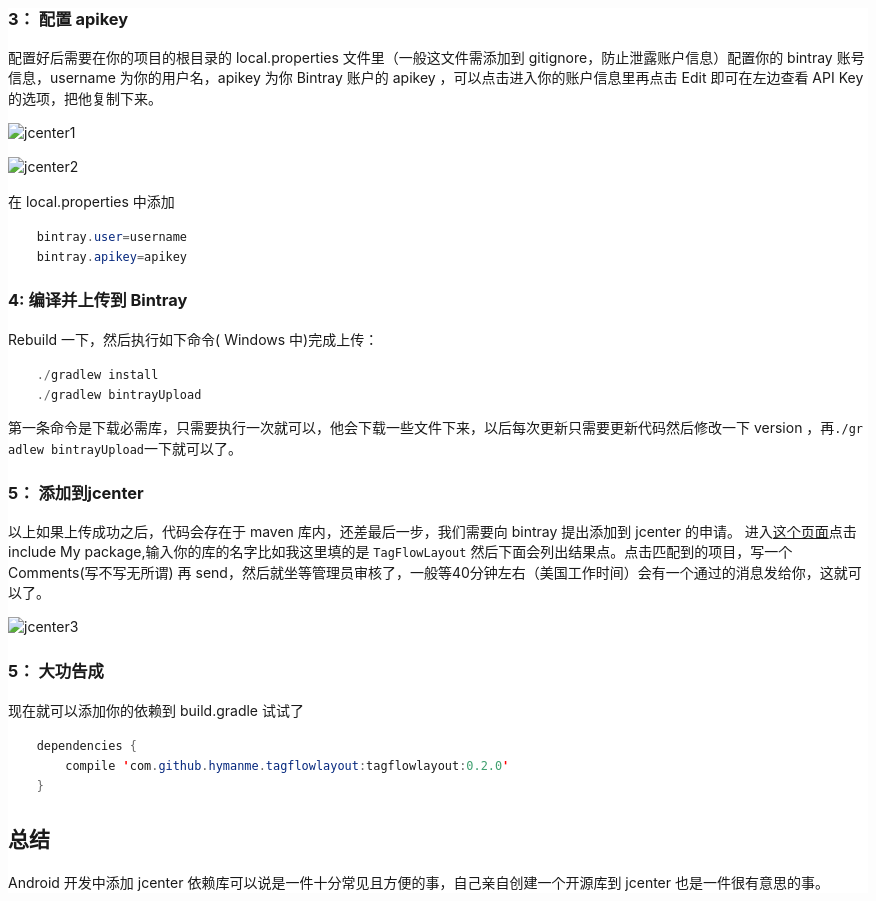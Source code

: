 ### 3： 配置 apikey
配置好后需要在你的项目的根目录的 local.properties 文件里（一般这文件需添加到 gitignore，防止泄露账户信息）配置你的 bintray 账号信息，username 为你的用户名，apikey 为你 Bintray 账户的 apikey ，可以点击进入你的账户信息里再点击 Edit 即可在左边查看 API Key 的选项，把他复制下来。

![jcenter1](http://ww4.sinaimg.cn/mw690/005X6W83gw1f7pexb9glnj30l806bmyg.jpg)

![jcenter2](http://ww1.sinaimg.cn/mw690/005X6W83gw1f7pexawt20j305f0b5wes.jpg)

在 local.properties 中添加

```java
    bintray.user=username
    bintray.apikey=apikey
```

### 4: 编译并上传到 Bintray

Rebuild 一下，然后执行如下命令( Windows 中)完成上传：

```java
    ./gradlew install
    ./gradlew bintrayUpload
```

第一条命令是下载必需库，只需要执行一次就可以，他会下载一些文件下来，以后每次更新只需要更新代码然后修改一下 version ，再`./gradlew bintrayUpload`一下就可以了。

### 5： 添加到jcenter
以上如果上传成功之后，代码会存在于 maven 库内，还差最后一步，我们需要向 bintray 提出添加到 jcenter 的申请。 进入[这个页面](https://bintray.com/bintray/jcenter)点击 include My package,输入你的库的名字比如我这里填的是 `TagFlowLayout` 然后下面会列出结果点。点击匹配到的项目，写一个 Comments(写不写无所谓) 再 send，然后就坐等管理员审核了，一般等40分钟左右（美国工作时间）会有一个通过的消息发给你，这就可以了。

![jcenter3](http://ww3.sinaimg.cn/mw690/005X6W83gw1f7pf9yj2cnj30oc07hjrx.jpg)

### 5： 大功告成
现在就可以添加你的依赖到 build.gradle 试试了

```java
    dependencies {
        compile 'com.github.hymanme.tagflowlayout:tagflowlayout:0.2.0'
    }
```
## 总结
Android 开发中添加 jcenter 依赖库可以说是一件十分常见且方便的事，自己亲自创建一个开源库到 jcenter 也是一件很有意思的事。
